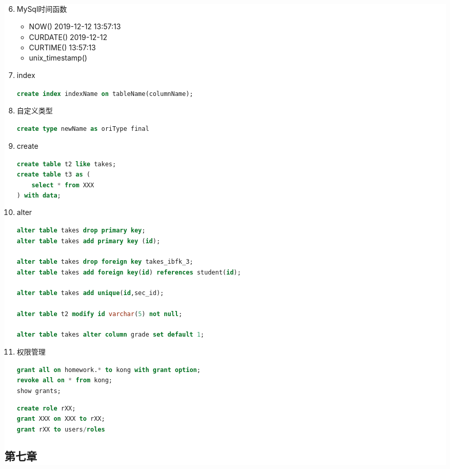 6. MySql时间函数
   - NOW() 2019-12-12 13:57:13
   - CURDATE() 2019-12-12
   - CURTIME() 13:57:13
   - unix_timestamp()

7. index

   ```SQL
   create index indexName on tableName(columnName);
   ```

8. 自定义类型

   ```SQL
   create type newName as oriType final
   ```

9. create

   ```SQL
   create table t2 like takes;
   create table t3 as (
       select * from XXX
   ) with data;
   ```

10. alter

    ```SQL
    alter table takes drop primary key;
    alter table takes add primary key (id);

    alter table takes drop foreign key takes_ibfk_3;
    alter table takes add foreign key(id) references student(id);

    alter table takes add unique(id,sec_id);

    alter table t2 modify id varchar(5) not null;

    alter table takes alter column grade set default 1;
    ```

11. 权限管理

    ```SQL
    grant all on homework.* to kong with grant option;
    revoke all on * from kong;
    show grants;
    ```

    ``` SQL
    create role rXX;
    grant XXX on XXX to rXX;
    grant rXX to users/roles
    ```

## 第七章

